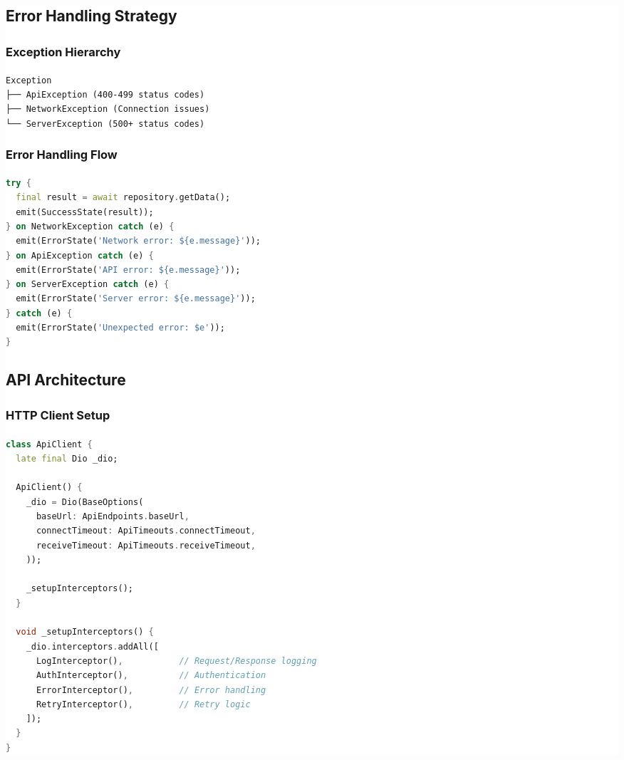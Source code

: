 ## Error Handling Strategy

### Exception Hierarchy

```
Exception
├── ApiException (400-499 status codes)
├── NetworkException (Connection issues)
└── ServerException (500+ status codes)
```

### Error Handling Flow

```dart
try {
  final result = await repository.getData();
  emit(SuccessState(result));
} on NetworkException catch (e) {
  emit(ErrorState('Network error: ${e.message}'));
} on ApiException catch (e) {
  emit(ErrorState('API error: ${e.message}'));
} on ServerException catch (e) {
  emit(ErrorState('Server error: ${e.message}'));
} catch (e) {
  emit(ErrorState('Unexpected error: $e'));
}
```

## API Architecture

### HTTP Client Setup

```dart
class ApiClient {
  late final Dio _dio;

  ApiClient() {
    _dio = Dio(BaseOptions(
      baseUrl: ApiEndpoints.baseUrl,
      connectTimeout: ApiTimeouts.connectTimeout,
      receiveTimeout: ApiTimeouts.receiveTimeout,
    ));

    _setupInterceptors();
  }

  void _setupInterceptors() {
    _dio.interceptors.addAll([
      LogInterceptor(),           // Request/Response logging
      AuthInterceptor(),          // Authentication
      ErrorInterceptor(),         // Error handling
      RetryInterceptor(),         // Retry logic
    ]);
  }
}
```
